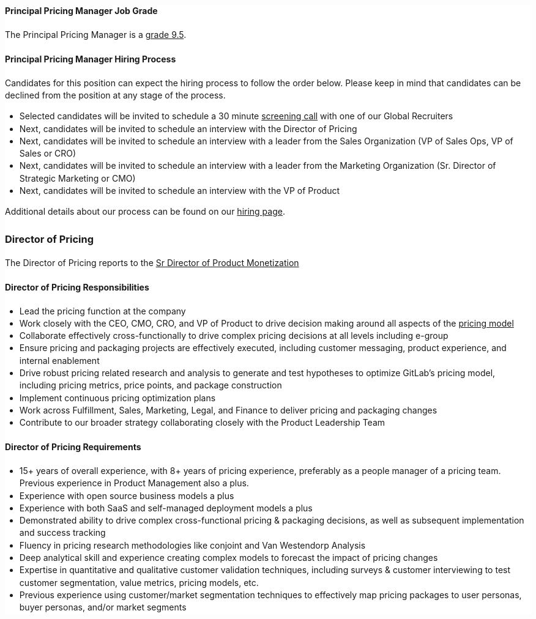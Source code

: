 #### Principal Pricing Manager Job Grade

The Principal Pricing Manager is a [grade 9.5](/handbook/total-rewards/compensation/compensation-calculator/#gitlab-job-grades).

#### Principal Pricing Manager Hiring Process

Candidates for this position can expect the hiring process to follow the order below. Please keep in mind that candidates can be declined from the position at any stage of the process.

- Selected candidates will be invited to schedule a 30 minute [screening call](/handbook/hiring/interviewing/#screening-call) with one of our Global Recruiters
- Next, candidates will be invited to schedule an interview with the Director of Pricing
- Next, candidates will be invited to schedule an interview with a leader from the Sales Organization (VP of Sales Ops, VP of Sales or CRO)
- Next, candidates will be invited to schedule an interview with a leader from the Marketing Organization (Sr. Director of Strategic Marketing or CMO)
- Next, candidates will be invited to schedule an interview with the VP of Product

Additional details about our process can be found on our [hiring page](/handbook/hiring/).

### Director of Pricing

The Director of Pricing reports to the [Sr Director of Product Monetization](/job-families/product/product-management-leadership/#senior-director-of-product-monetization)

#### Director of Pricing Responsibilities

- Lead the pricing function at the company
- Work closely with the CEO, CMO, CRO, and VP of Product to drive decision making around all aspects of the [pricing model](https://about.gitlab.com/company/pricing/)
- Collaborate effectively cross-functionally to drive complex pricing decisions at all levels including e-group
- Ensure pricing and packaging projects are effectively executed, including customer messaging, product experience, and internal enablement
- Drive robust pricing related research and analysis to generate and test hypotheses to optimize GitLab’s pricing model, including pricing metrics, price points, and package construction
- Implement continuous pricing optimization plans
- Work across Fulfillment, Sales, Marketing, Legal, and Finance to deliver pricing and packaging changes
- Contribute to our broader strategy collaborating closely with the Product Leadership Team

#### Director of Pricing Requirements

- 15+ years of overall experience, with 8+ years of pricing experience, preferably as a people manager of a pricing team. Previous experience in Product Management also a plus.
- Experience with open source business models a plus
- Experience with both SaaS and self-managed deployment models a plus
- Demonstrated ability to drive complex cross-functional pricing & packaging decisions, as well as subsequent implementation and success tracking
- Fluency in pricing research methodologies like conjoint and Van Westendorp Analysis
- Deep analytical skill and experience creating complex models to forecast the impact of pricing changes
- Expertise in quantitative and qualitative customer validation techniques, including surveys & customer interviewing to test customer segmentation, value metrics, pricing models, etc.
- Previous experience using customer/market segmentation techniques to effectively map pricing packages to user personas, buyer personas, and/or market segments
